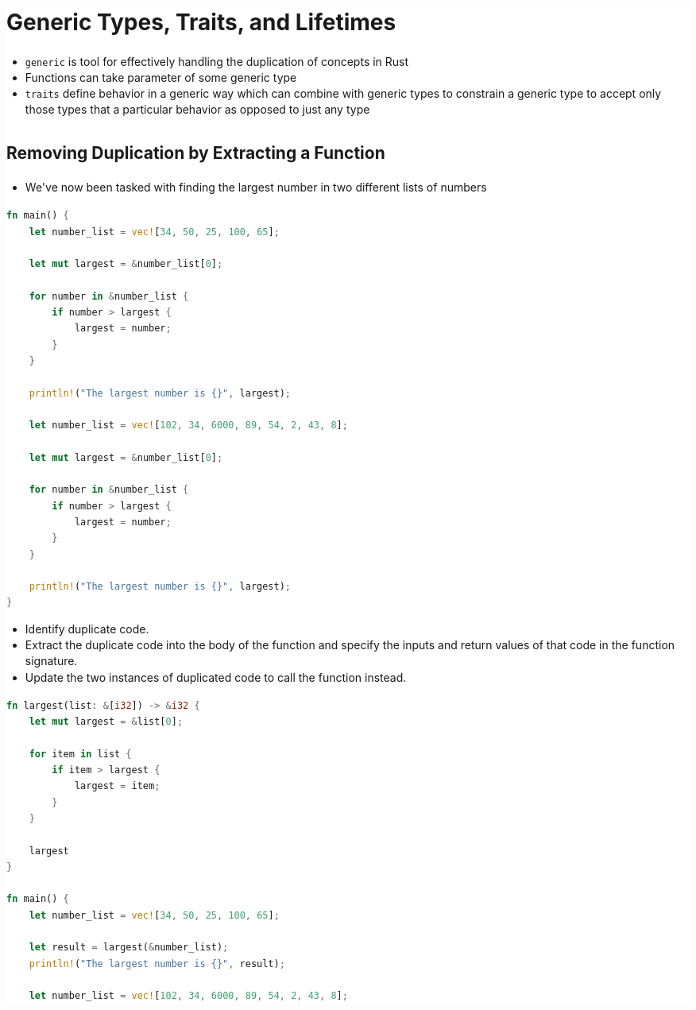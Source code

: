 # Generic Types, Traits, and Lifetimes

- `generic` is tool for effectively handling the duplication of concepts in Rust
- Functions can take parameter of some generic type
- `traits` define behavior in a generic way which can combine with generic types to constrain a generic type to accept only those types that a particular behavior as opposed to just any type

## Removing Duplication by Extracting a Function

- We've now been tasked with finding the largest number in two different lists of numbers

```rust
fn main() {
    let number_list = vec![34, 50, 25, 100, 65];

    let mut largest = &number_list[0];

    for number in &number_list {
        if number > largest {
            largest = number;
        }
    }

    println!("The largest number is {}", largest);

    let number_list = vec![102, 34, 6000, 89, 54, 2, 43, 8];

    let mut largest = &number_list[0];

    for number in &number_list {
        if number > largest {
            largest = number;
        }
    }

    println!("The largest number is {}", largest);
}
```

- Identify duplicate code.
- Extract the duplicate code into the body of the function and specify the inputs and return values of that code in the function signature.
- Update the two instances of duplicated code to call the function instead.

```rust
fn largest(list: &[i32]) -> &i32 {
    let mut largest = &list[0];

    for item in list {
        if item > largest {
            largest = item;
        }
    }

    largest
}

fn main() {
    let number_list = vec![34, 50, 25, 100, 65];

    let result = largest(&number_list);
    println!("The largest number is {}", result);

    let number_list = vec![102, 34, 6000, 89, 54, 2, 43, 8];
```